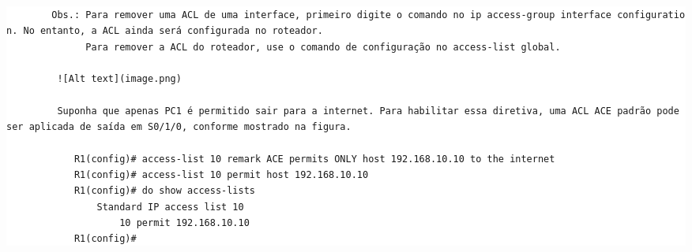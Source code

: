             Obs.: Para remover uma ACL de uma interface, primeiro digite o comando no ip access-group interface configuration. No entanto, a ACL ainda será configurada no roteador.  
                  Para remover a ACL do roteador, use o comando de configuração no access-list global.

             ![Alt text](image.png)     

             Suponha que apenas PC1 é permitido sair para a internet. Para habilitar essa diretiva, uma ACL ACE padrão pode ser aplicada de saída em S0/1/0, conforme mostrado na figura.
                
                R1(config)# access-list 10 remark ACE permits ONLY host 192.168.10.10 to the internet
                R1(config)# access-list 10 permit host 192.168.10.10
                R1(config)# do show access-lists
                    Standard IP access list 10
                        10 permit 192.168.10.10
                R1(config)#
